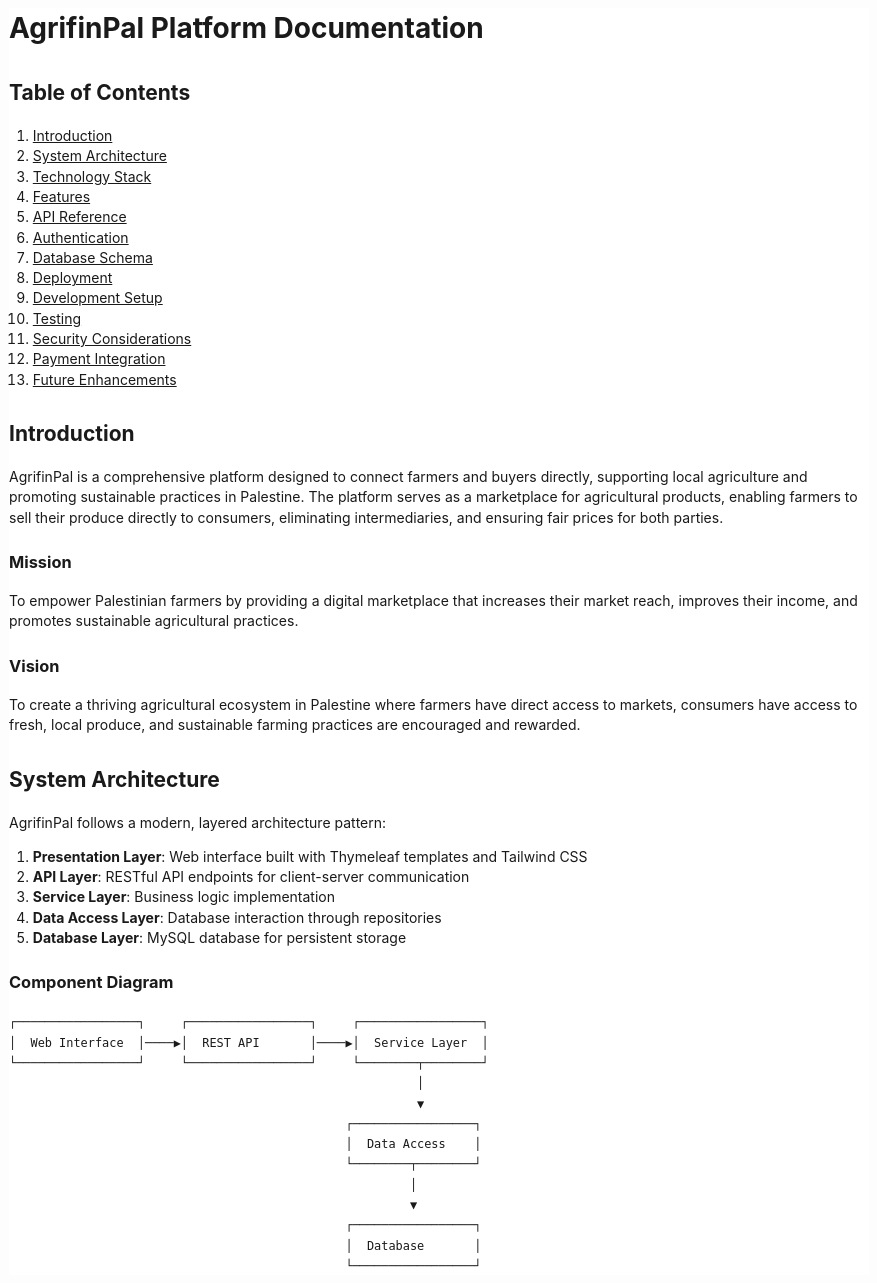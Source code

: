 # AgrifinPal Platform Documentation

## Table of Contents

1. [Introduction](#introduction)
2. [System Architecture](#system-architecture)
3. [Technology Stack](#technology-stack)
4. [Features](#features)
5. [API Reference](#api-reference)
6. [Authentication](#authentication)
7. [Database Schema](#database-schema)
8. [Deployment](#deployment)
9. [Development Setup](#development-setup)
10. [Testing](#testing)
11. [Security Considerations](#security-considerations)
12. [Payment Integration](#payment-integration)
13. [Future Enhancements](#future-enhancements)

## Introduction

AgrifinPal is a comprehensive platform designed to connect farmers and buyers directly, supporting local agriculture and promoting sustainable practices in Palestine. The platform serves as a marketplace for agricultural products, enabling farmers to sell their produce directly to consumers, eliminating intermediaries, and ensuring fair prices for both parties.

### Mission

To empower Palestinian farmers by providing a digital marketplace that increases their market reach, improves their income, and promotes sustainable agricultural practices.

### Vision

To create a thriving agricultural ecosystem in Palestine where farmers have direct access to markets, consumers have access to fresh, local produce, and sustainable farming practices are encouraged and rewarded.

## System Architecture

AgrifinPal follows a modern, layered architecture pattern:

1. **Presentation Layer**: Web interface built with Thymeleaf templates and Tailwind CSS
2. **API Layer**: RESTful API endpoints for client-server communication
3. **Service Layer**: Business logic implementation
4. **Data Access Layer**: Database interaction through repositories
5. **Database Layer**: MySQL database for persistent storage

### Component Diagram

```
┌─────────────────┐     ┌─────────────────┐     ┌─────────────────┐
│  Web Interface  │────▶│  REST API       │────▶│  Service Layer  │
└─────────────────┘     └─────────────────┘     └────────┬────────┘
                                                         │
                                                         ▼
                                               ┌─────────────────┐
                                               │  Data Access    │
                                               └────────┬────────┘
                                                        │
                                                        ▼
                                               ┌─────────────────┐
                                               │  Database       │
                                               └─────────────────┘
```